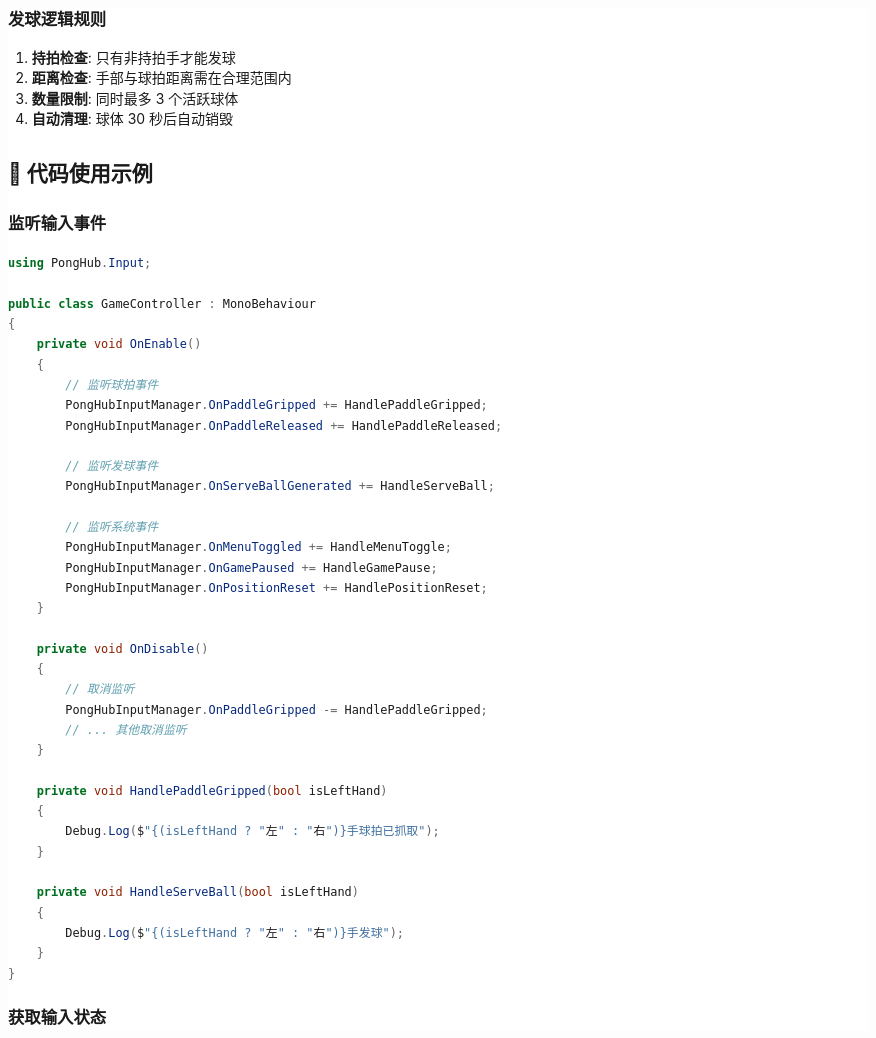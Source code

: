 ### 发球逻辑规则

1. **持拍检查**: 只有非持拍手才能发球
2. **距离检查**: 手部与球拍距离需在合理范围内
3. **数量限制**: 同时最多 3 个活跃球体
4. **自动清理**: 球体 30 秒后自动销毁

## 📝 **代码使用示例**

### 监听输入事件

```csharp
using PongHub.Input;

public class GameController : MonoBehaviour
{
    private void OnEnable()
    {
        // 监听球拍事件
        PongHubInputManager.OnPaddleGripped += HandlePaddleGripped;
        PongHubInputManager.OnPaddleReleased += HandlePaddleReleased;

        // 监听发球事件
        PongHubInputManager.OnServeBallGenerated += HandleServeBall;

        // 监听系统事件
        PongHubInputManager.OnMenuToggled += HandleMenuToggle;
        PongHubInputManager.OnGamePaused += HandleGamePause;
        PongHubInputManager.OnPositionReset += HandlePositionReset;
    }

    private void OnDisable()
    {
        // 取消监听
        PongHubInputManager.OnPaddleGripped -= HandlePaddleGripped;
        // ... 其他取消监听
    }

    private void HandlePaddleGripped(bool isLeftHand)
    {
        Debug.Log($"{(isLeftHand ? "左" : "右")}手球拍已抓取");
    }

    private void HandleServeBall(bool isLeftHand)
    {
        Debug.Log($"{(isLeftHand ? "左" : "右")}手发球");
    }
}
```

### 获取输入状态
